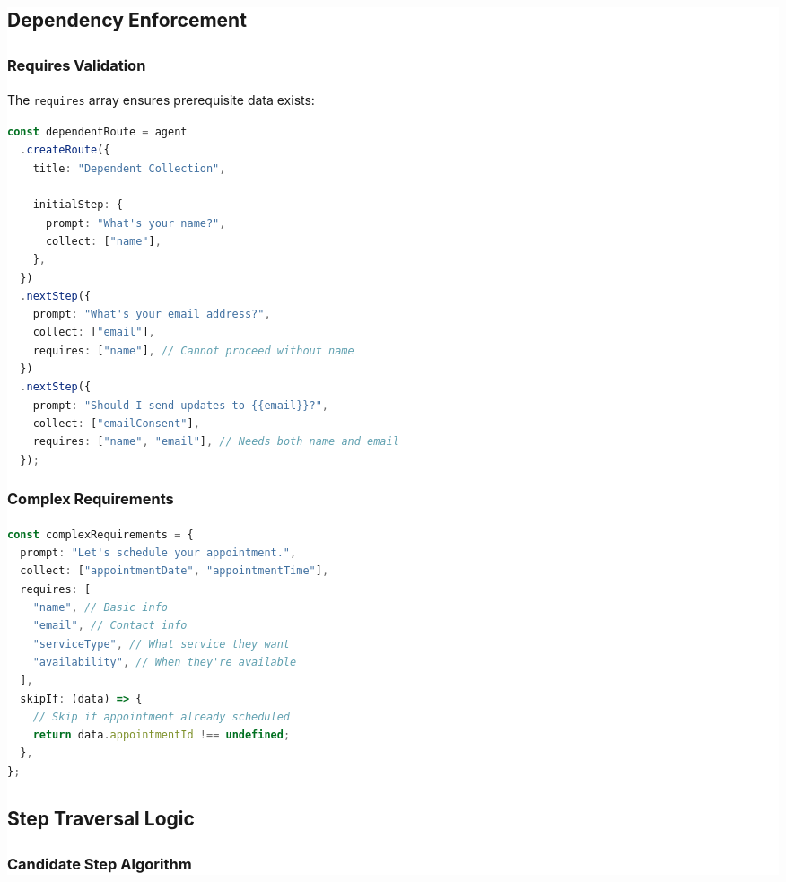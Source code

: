 ## Dependency Enforcement

### Requires Validation

The `requires` array ensures prerequisite data exists:

```typescript
const dependentRoute = agent
  .createRoute({
    title: "Dependent Collection",

    initialStep: {
      prompt: "What's your name?",
      collect: ["name"],
    },
  })
  .nextStep({
    prompt: "What's your email address?",
    collect: ["email"],
    requires: ["name"], // Cannot proceed without name
  })
  .nextStep({
    prompt: "Should I send updates to {{email}}?",
    collect: ["emailConsent"],
    requires: ["name", "email"], // Needs both name and email
  });
```

### Complex Requirements

```typescript
const complexRequirements = {
  prompt: "Let's schedule your appointment.",
  collect: ["appointmentDate", "appointmentTime"],
  requires: [
    "name", // Basic info
    "email", // Contact info
    "serviceType", // What service they want
    "availability", // When they're available
  ],
  skipIf: (data) => {
    // Skip if appointment already scheduled
    return data.appointmentId !== undefined;
  },
};
```

## Step Traversal Logic

### Candidate Step Algorithm
